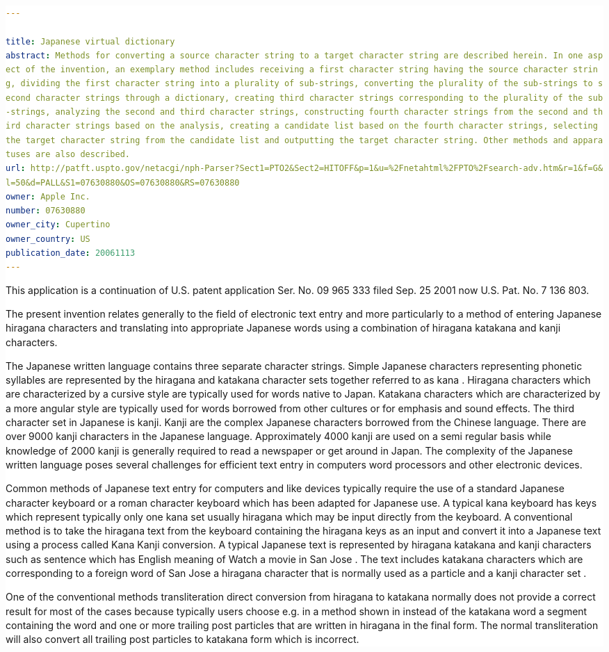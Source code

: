 ```yaml
---

title: Japanese virtual dictionary
abstract: Methods for converting a source character string to a target character string are described herein. In one aspect of the invention, an exemplary method includes receiving a first character string having the source character string, dividing the first character string into a plurality of sub-strings, converting the plurality of the sub-strings to second character strings through a dictionary, creating third character strings corresponding to the plurality of the sub-strings, analyzing the second and third character strings, constructing fourth character strings from the second and third character strings based on the analysis, creating a candidate list based on the fourth character strings, selecting the target character string from the candidate list and outputting the target character string. Other methods and apparatuses are also described.
url: http://patft.uspto.gov/netacgi/nph-Parser?Sect1=PTO2&Sect2=HITOFF&p=1&u=%2Fnetahtml%2FPTO%2Fsearch-adv.htm&r=1&f=G&l=50&d=PALL&S1=07630880&OS=07630880&RS=07630880
owner: Apple Inc.
number: 07630880
owner_city: Cupertino
owner_country: US
publication_date: 20061113
---
```

This application is a continuation of U.S. patent application Ser. No. 09 965 333 filed Sep. 25 2001 now U.S. Pat. No. 7 136 803.

The present invention relates generally to the field of electronic text entry and more particularly to a method of entering Japanese hiragana characters and translating into appropriate Japanese words using a combination of hiragana katakana and kanji characters.

The Japanese written language contains three separate character strings. Simple Japanese characters representing phonetic syllables are represented by the hiragana and katakana character sets together referred to as kana . Hiragana characters which are characterized by a cursive style are typically used for words native to Japan. Katakana characters which are characterized by a more angular style are typically used for words borrowed from other cultures or for emphasis and sound effects. The third character set in Japanese is kanji. Kanji are the complex Japanese characters borrowed from the Chinese language. There are over 9000 kanji characters in the Japanese language. Approximately 4000 kanji are used on a semi regular basis while knowledge of 2000 kanji is generally required to read a newspaper or get around in Japan. The complexity of the Japanese written language poses several challenges for efficient text entry in computers word processors and other electronic devices.

Common methods of Japanese text entry for computers and like devices typically require the use of a standard Japanese character keyboard or a roman character keyboard which has been adapted for Japanese use. A typical kana keyboard has keys which represent typically only one kana set usually hiragana which may be input directly from the keyboard. A conventional method is to take the hiragana text from the keyboard containing the hiragana keys as an input and convert it into a Japanese text using a process called Kana Kanji conversion. A typical Japanese text is represented by hiragana katakana and kanji characters such as sentence which has English meaning of Watch a movie in San Jose . The text includes katakana characters which are corresponding to a foreign word of San Jose a hiragana character that is normally used as a particle and a kanji character set .

One of the conventional methods transliteration direct conversion from hiragana to katakana normally does not provide a correct result for most of the cases because typically users choose e.g. in a method shown in instead of the katakana word a segment containing the word and one or more trailing post particles that are written in hiragana in the final form. The normal transliteration will also convert all trailing post particles to katakana form which is incorrect.
